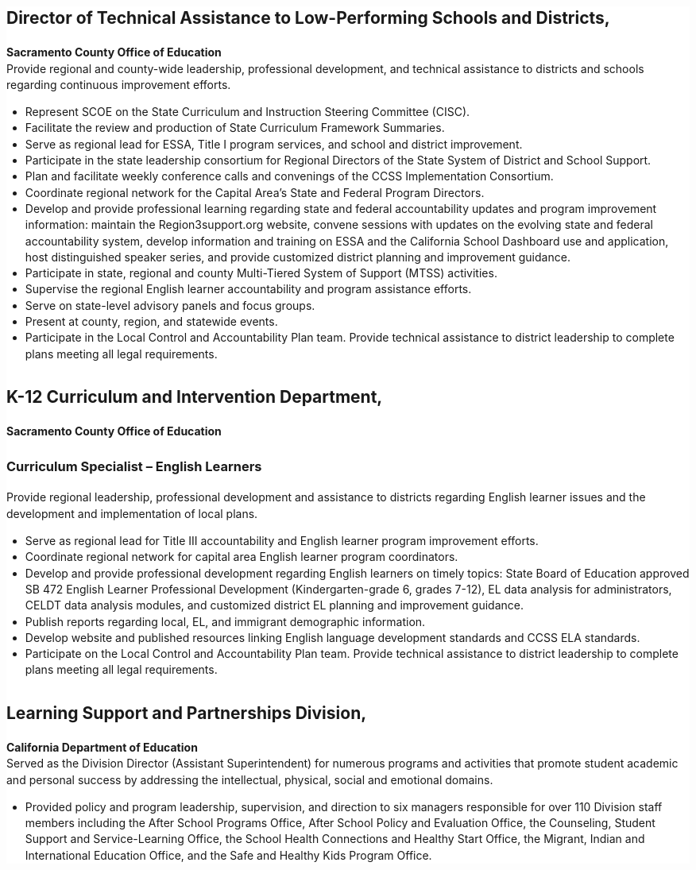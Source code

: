 ## Director of Technical Assistance to Low-Performing Schools and Districts,  
**Sacramento County Office of Education**  
Provide regional and county-wide leadership, professional development, and technical assistance to districts and schools regarding continuous improvement efforts.  
- Represent SCOE on the State Curriculum and Instruction Steering Committee (CISC).  
- Facilitate the review and production of State Curriculum Framework Summaries.  
- Serve as regional lead for ESSA, Title I program services, and school and district improvement.  
- Participate in the state leadership consortium for Regional Directors of the State System of District and School Support.  
- Plan and facilitate weekly conference calls and convenings of the CCSS Implementation Consortium.  
- Coordinate regional network for the Capital Area’s State and Federal Program Directors.  
- Develop and provide professional learning regarding state and federal accountability updates and program improvement information: maintain the Region3support.org website, convene sessions with updates on the evolving state and federal accountability system, develop information and training on ESSA and the California School Dashboard use and application, host distinguished speaker series, and provide customized district planning and improvement guidance.  
- Participate in state, regional and county Multi-Tiered System of Support (MTSS) activities.  
- Supervise the regional English learner accountability and program assistance efforts.  
- Serve on state-level advisory panels and focus groups.  
- Present at county, region, and statewide events.  
- Participate in the Local Control and Accountability Plan team. Provide technical assistance to district leadership to complete plans meeting all legal requirements.  

## K-12 Curriculum and Intervention Department,  
**Sacramento County Office of Education**  
### Curriculum Specialist – English Learners  
Provide regional leadership, professional development and assistance to districts regarding English learner issues and the development and implementation of local plans.  
- Serve as regional lead for Title III accountability and English learner program improvement efforts.  
- Coordinate regional network for capital area English learner program coordinators.  
- Develop and provide professional development regarding English learners on timely topics: State Board of Education approved SB 472 English Learner Professional Development (Kindergarten-grade 6, grades 7-12), EL data analysis for administrators, CELDT data analysis modules, and customized district EL planning and improvement guidance.  
- Publish reports regarding local, EL, and immigrant demographic information.  
- Develop website and published resources linking English language development standards and CCSS ELA standards.  
- Participate on the Local Control and Accountability Plan team. Provide technical assistance to district leadership to complete plans meeting all legal requirements.  

## Learning Support and Partnerships Division,  
**California Department of Education**  
Served as the Division Director (Assistant Superintendent) for numerous programs and activities that promote student academic and personal success by addressing the intellectual, physical, social and emotional domains.  
- Provided policy and program leadership, supervision, and direction to six managers responsible for over 110 Division staff members including the After School Programs Office, After School Policy and Evaluation Office, the Counseling, Student Support and Service-Learning Office, the School Health Connections and Healthy Start Office, the Migrant, Indian and International Education Office, and the Safe and Healthy Kids Program Office.  
